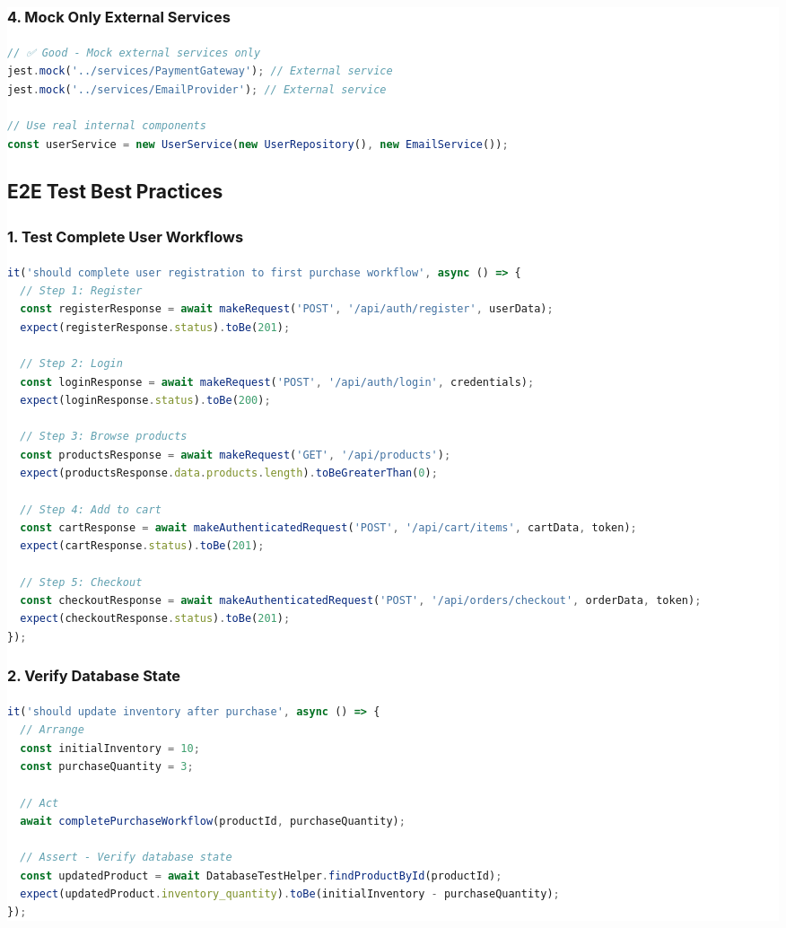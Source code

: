 ### 4. Mock Only External Services

```typescript
// ✅ Good - Mock external services only
jest.mock('../services/PaymentGateway'); // External service
jest.mock('../services/EmailProvider'); // External service

// Use real internal components
const userService = new UserService(new UserRepository(), new EmailService());
```

## E2E Test Best Practices

### 1. Test Complete User Workflows

```typescript
it('should complete user registration to first purchase workflow', async () => {
  // Step 1: Register
  const registerResponse = await makeRequest('POST', '/api/auth/register', userData);
  expect(registerResponse.status).toBe(201);
  
  // Step 2: Login
  const loginResponse = await makeRequest('POST', '/api/auth/login', credentials);
  expect(loginResponse.status).toBe(200);
  
  // Step 3: Browse products
  const productsResponse = await makeRequest('GET', '/api/products');
  expect(productsResponse.data.products.length).toBeGreaterThan(0);
  
  // Step 4: Add to cart
  const cartResponse = await makeAuthenticatedRequest('POST', '/api/cart/items', cartData, token);
  expect(cartResponse.status).toBe(201);
  
  // Step 5: Checkout
  const checkoutResponse = await makeAuthenticatedRequest('POST', '/api/orders/checkout', orderData, token);
  expect(checkoutResponse.status).toBe(201);
});
```

### 2. Verify Database State

```typescript
it('should update inventory after purchase', async () => {
  // Arrange
  const initialInventory = 10;
  const purchaseQuantity = 3;
  
  // Act
  await completePurchaseWorkflow(productId, purchaseQuantity);
  
  // Assert - Verify database state
  const updatedProduct = await DatabaseTestHelper.findProductById(productId);
  expect(updatedProduct.inventory_quantity).toBe(initialInventory - purchaseQuantity);
});
```
